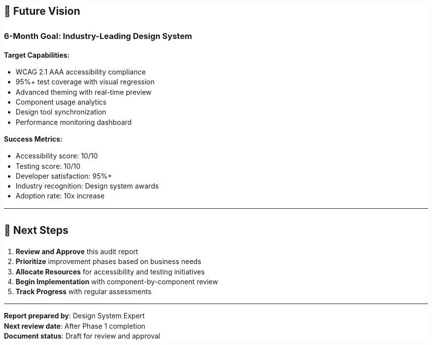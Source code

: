 ## 🔮 **Future Vision**

### **6-Month Goal: Industry-Leading Design System**

**Target Capabilities:**
- WCAG 2.1 AAA accessibility compliance
- 95%+ test coverage with visual regression
- Advanced theming with real-time preview
- Component usage analytics
- Design tool synchronization
- Performance monitoring dashboard

**Success Metrics:**
- Accessibility score: 10/10
- Testing score: 10/10
- Developer satisfaction: 95%+
- Industry recognition: Design system awards
- Adoption rate: 10x increase

---

## 📝 **Next Steps**

1. **Review and Approve** this audit report
2. **Prioritize** improvement phases based on business needs
3. **Allocate Resources** for accessibility and testing initiatives
4. **Begin Implementation** with component-by-component review
5. **Track Progress** with regular assessments

---

**Report prepared by**: Design System Expert  
**Next review date**: After Phase 1 completion  
**Document status**: Draft for review and approval